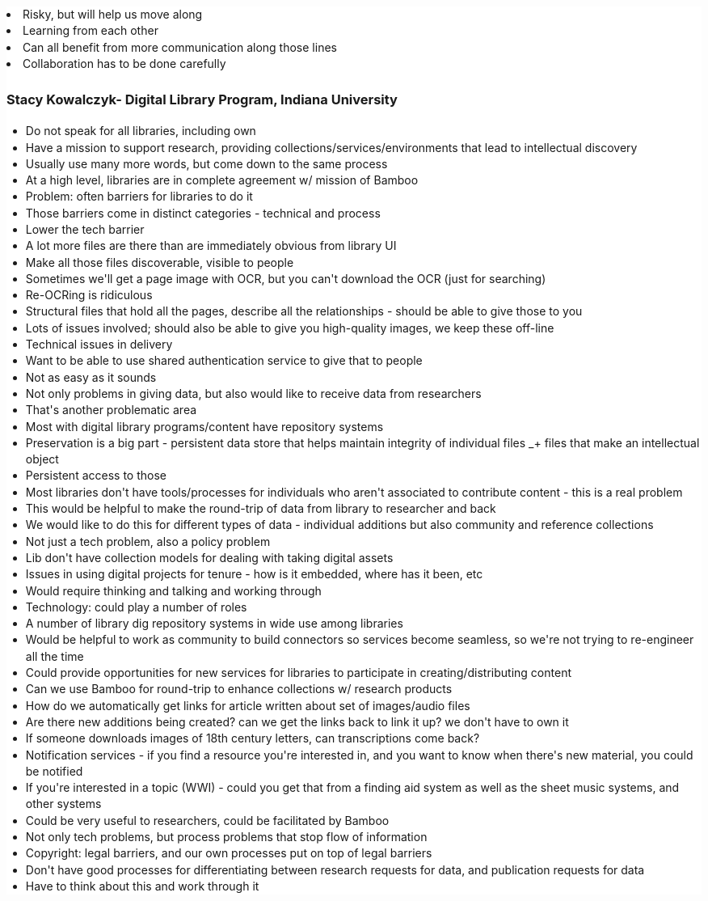 <li>Risky, but will help us move along</li>
<li>Learning from each other</li>
<li>Can all benefit from more communication along those lines</li>
<li>Collaboration has to be done carefully</li>
</ul>
<h3 id="W3-Perspectives-StacyKowalczyk-DigitalLibraryProgramIndianaUniversity">Stacy Kowalczyk- Digital Library Program, Indiana University</h3>
<ul>
<li>Do not speak for all libraries, including own</li>
<li>Have a mission to support research, providing collections/services/environments that lead to intellectual discovery</li>
<li>Usually use many more words, but come down to the same process</li>
<li>At a high level, libraries are in complete agreement w/ mission of Bamboo</li>
<li>Problem: often barriers for libraries to do it</li>
<li>Those barriers come in distinct categories - technical and process</li>
<li>Lower the tech barrier</li>
<li>A lot more files are there than are immediately obvious from library UI</li>
<li>Make all those files discoverable, visible to people</li>
<li>Sometimes we'll get a page image with OCR, but you can't download the OCR (just for searching)</li>
<li>Re-OCRing is ridiculous</li>
<li>Structural files that hold all the pages, describe all the relationships - should be able to give those to you</li>
<li>Lots of issues involved; should also be able to give you high-quality images, we keep these off-line</li>
<li>Technical issues in delivery</li>
<li>Want to be able to use shared authentication service to give that to people</li>
<li>Not as easy as it sounds</li>
<li>Not only problems in giving data, but also would like to receive data from researchers</li>
<li>That's another problematic area</li>
<li>Most with digital library programs/content have repository systems</li>
<li>Preservation is a big part - persistent data store that helps maintain integrity of individual files _+ files that make an intellectual object</li>
<li>Persistent access to those</li>
<li>Most libraries don't have tools/processes for individuals who aren't associated to contribute content - this is a real problem</li>
<li>This would be helpful to make the round-trip of data from library to researcher and back</li>
<li>We would like to do this for different types of data - individual additions but also community and reference collections</li>
<li>Not just a tech problem, also a policy problem</li>
<li>Lib don't have collection models for dealing with taking digital assets</li>
<li>Issues in using digital projects for tenure - how is it embedded, where has it been, etc</li>
<li>Would require thinking and talking and working through</li>
<li>Technology: could play a number of roles</li>
<li>A number of library dig repository systems in wide use among libraries</li>
<li>Would be helpful to work as community to build connectors so services become seamless, so we're not trying to re-engineer all the time</li>
<li>Could provide opportunities for new services for libraries to participate in creating/distributing content</li>
<li>Can we use Bamboo for round-trip to enhance collections w/ research products</li>
<li>How do we automatically get links for article written about set of images/audio files</li>
<li>Are there new additions being created? can we get the links back to link it up? we don't have to own it</li>
<li>If someone downloads images of 18th century letters, can transcriptions come back?</li>
<li>Notification services - if you find a resource you're interested in, and you want to know when there's new material, you could be notified</li>
<li>If you're interested in a topic (WWI) - could you get that from a finding aid system as well as the sheet music systems, and other systems</li>
<li>Could be very useful to researchers, could be facilitated by Bamboo</li>
<li>Not only tech problems, but process problems that stop flow of information</li>
<li>Copyright: legal barriers, and our own processes put on top of legal barriers</li>
<li>Don't have good processes for differentiating between research requests for data, and publication requests for data</li>
<li>Have to think about this and work through it</li>